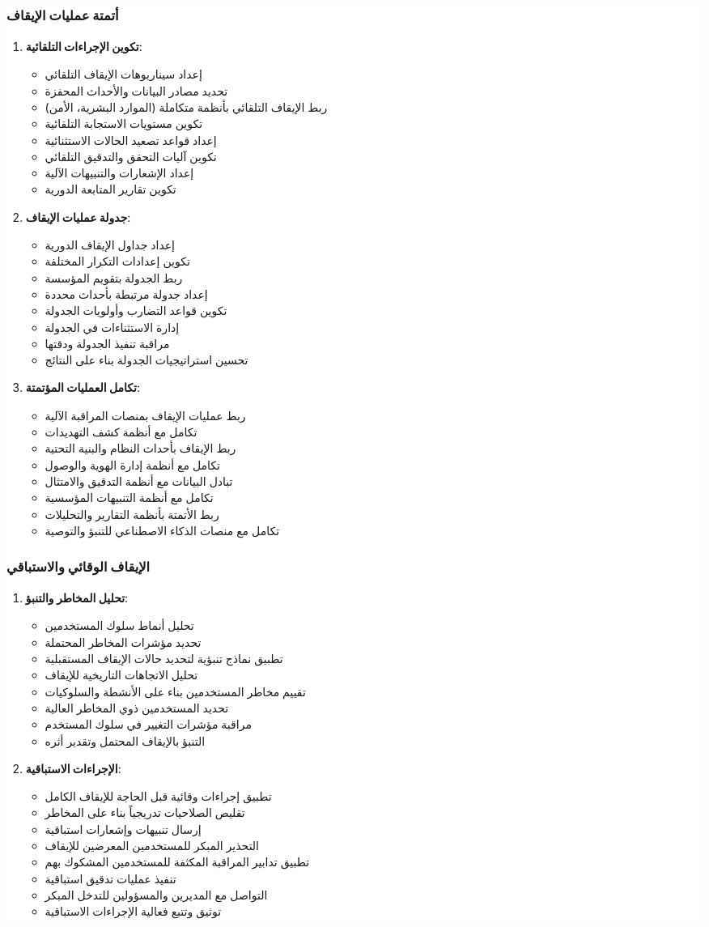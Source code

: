 ### أتمتة عمليات الإيقاف
1. **تكوين الإجراءات التلقائية**:
   - إعداد سيناريوهات الإيقاف التلقائي
   - تحديد مصادر البيانات والأحداث المحفزة
   - ربط الإيقاف التلقائي بأنظمة متكاملة (الموارد البشرية، الأمن)
   - تكوين مستويات الاستجابة التلقائية
   - إعداد قواعد تصعيد الحالات الاستثنائية
   - تكوين آليات التحقق والتدقيق التلقائي
   - إعداد الإشعارات والتنبيهات الآلية
   - تكوين تقارير المتابعة الدورية

2. **جدولة عمليات الإيقاف**:
   - إعداد جداول الإيقاف الدورية
   - تكوين إعدادات التكرار المختلفة
   - ربط الجدولة بتقويم المؤسسة
   - إعداد جدولة مرتبطة بأحداث محددة
   - تكوين قواعد التضارب وأولويات الجدولة
   - إدارة الاستثناءات في الجدولة
   - مراقبة تنفيذ الجدولة ودقتها
   - تحسين استراتيجيات الجدولة بناء على النتائج

3. **تكامل العمليات المؤتمتة**:
   - ربط عمليات الإيقاف بمنصات المراقبة الآلية
   - تكامل مع أنظمة كشف التهديدات
   - ربط الإيقاف بأحداث النظام والبنية التحتية
   - تكامل مع أنظمة إدارة الهوية والوصول
   - تبادل البيانات مع أنظمة التدقيق والامتثال
   - تكامل مع أنظمة التنبيهات المؤسسية
   - ربط الأتمتة بأنظمة التقارير والتحليلات
   - تكامل مع منصات الذكاء الاصطناعي للتنبؤ والتوصية

### الإيقاف الوقائي والاستباقي
1. **تحليل المخاطر والتنبؤ**:
   - تحليل أنماط سلوك المستخدمين
   - تحديد مؤشرات المخاطر المحتملة
   - تطبيق نماذج تنبؤية لتحديد حالات الإيقاف المستقبلية
   - تحليل الاتجاهات التاريخية للإيقاف
   - تقييم مخاطر المستخدمين بناء على الأنشطة والسلوكيات
   - تحديد المستخدمين ذوي المخاطر العالية
   - مراقبة مؤشرات التغيير في سلوك المستخدم
   - التنبؤ بالإيقاف المحتمل وتقدير أثره

2. **الإجراءات الاستباقية**:
   - تطبيق إجراءات وقائية قبل الحاجة للإيقاف الكامل
   - تقليص الصلاحيات تدريجياً بناء على المخاطر
   - إرسال تنبيهات وإشعارات استباقية
   - التحذير المبكر للمستخدمين المعرضين للإيقاف
   - تطبيق تدابير المراقبة المكثفة للمستخدمين المشكوك بهم
   - تنفيذ عمليات تدقيق استباقية
   - التواصل مع المديرين والمسؤولين للتدخل المبكر
   - توثيق وتتبع فعالية الإجراءات الاستباقية

